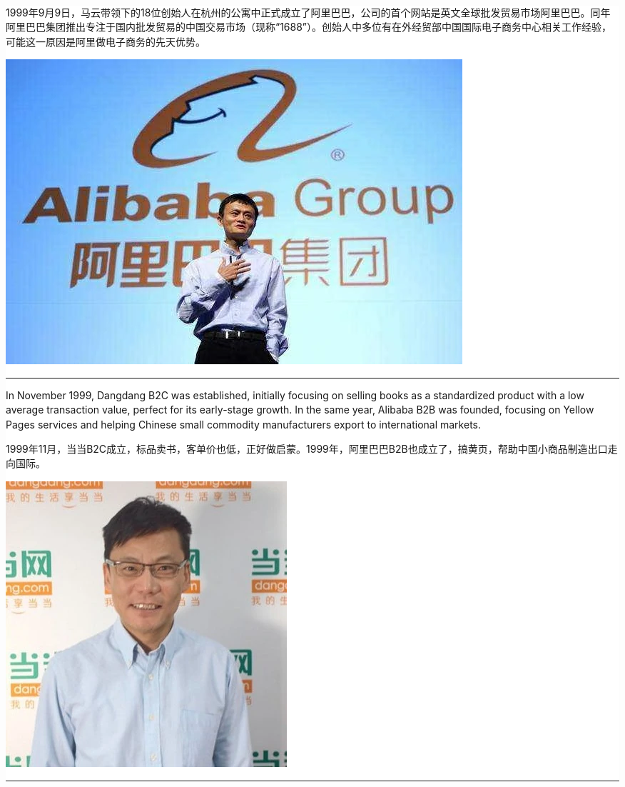 1999年9月9日，马云带领下的18位创始人在杭州的公寓中正式成立了阿里巴巴，公司的首个网站是英文全球批发贸易市场阿里巴巴。同年阿里巴巴集团推出专注于国内批发贸易的中国交易市场（现称“1688”）。创始人中多位有在外经贸部中国国际电子商务中心相关工作经验，可能这一原因是阿里做电子商务的先天优势。

![阿里巴巴成立](./img/alibaba.webp "Jack Ma and Alibaba")

---
In November 1999, Dangdang B2C was established, initially focusing on selling books as a standardized product with a low average transaction value, perfect for its early-stage growth. In the same year, Alibaba B2B was founded, focusing on Yellow Pages services and helping Chinese small commodity manufacturers export to international markets.

1999年11月，当当B2C成立，标品卖书，客单价也低，正好做启蒙。1999年，阿里巴巴B2B也成立了，搞黄页，帮助中国小商品制造出口走向国际。

![当当成立](./img/dangdang.webp "Li Guoqing founded Dangdang")

---